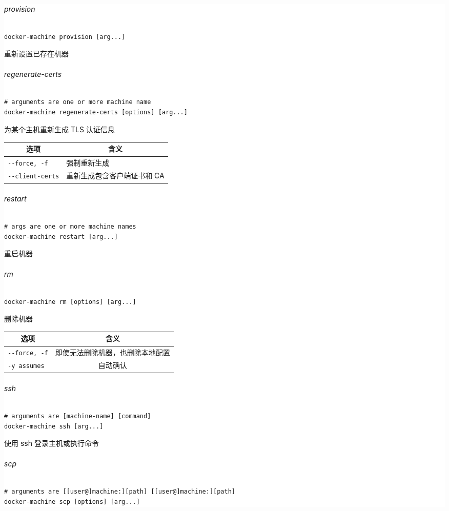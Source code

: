 ###### provision

```
docker-machine provision [arg...]
```

重新设置已存在机器

###### regenerate-certs

```
# arguments are one or more machine name
docker-machine regenerate-certs [options] [arg...]
```

为某个主机重新生成 TLS  认证信息

| 选项             | 含义                        |
| ---------------- | --------------------------- |
| `--force, -f`    | 强制重新生成                |
| `--client-certs` | 重新生成包含客户端证书和 CA |

###### restart

```
# args are one or more machine names
docker-machine restart [arg...]
```

重启机器

###### rm

```
docker-machine rm [options] [arg...]
```

删除机器

|     选项      |               含义               |
| :-----------: | :------------------------------: |
| `--force, -f` | 即使无法删除机器，也删除本地配置 |
| `-y assumes ` |             自动确认             |

###### ssh

```
# arguments are [machine-name] [command]
docker-machine ssh [arg...]
```

使用 ssh 登录主机或执行命令

###### scp

```
# arguments are [[user@]machine:][path] [[user@]machine:][path]
docker-machine scp [options] [arg...]
```
